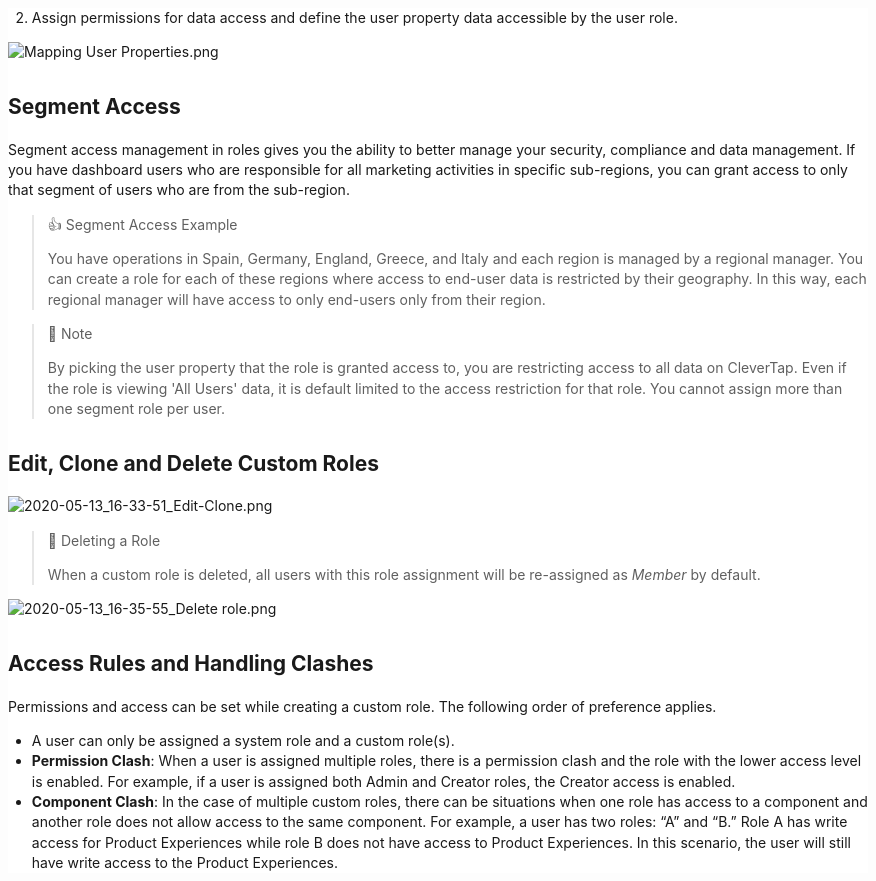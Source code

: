 
2. Assign permissions for data access and define the user property data accessible by the user role.

![](https://files.readme.io/f0507e1-Mapping_User_Properties.png "Mapping User Properties.png")

## Segment Access

Segment access management in roles gives you the ability to better manage your security, compliance and data management. If you have dashboard users who are responsible for all marketing activities in specific sub-regions, you can grant access to only that segment of users who are from the sub-region.

> 👍 Segment Access Example
> 
> You have operations in Spain, Germany, England, Greece, and Italy and each region is managed by a regional manager. You can create a role for each of these regions where access to end-user data is restricted by their geography. In this way, each regional manager will have access to only end-users only from their region.

> 📘 Note
> 
> By picking the user property that the role is granted access to, you are restricting access to all data on CleverTap. Even if the role is viewing 'All Users' data, it is default limited to the access restriction for that role. You cannot assign more than one segment role per user.

## Edit, Clone and Delete Custom Roles

![](https://files.readme.io/29d8c80-2020-05-13_16-33-51_Edit-Clone.png "2020-05-13_16-33-51_Edit-Clone.png")

> 🚧 Deleting a Role
> 
> When a custom role is deleted, all users with this role assignment will be re-assigned as _Member_ by default.

![](https://files.readme.io/6e7cc0c-2020-05-13_16-35-55_Delete_role.png "2020-05-13_16-35-55_Delete role.png")

## Access Rules and Handling Clashes

Permissions and access can be set while creating a custom role. The following order of preference applies.

- A user can only be assigned a system role and a custom role(s).
- **Permission Clash**: When a user is assigned multiple roles, there is a permission clash and the role with the lower access level is enabled. For example, if a user is assigned both Admin and Creator roles, the Creator access is enabled.
- **Component Clash**: In the case of multiple custom roles, there can be situations when one role has access to a component and another role does not allow access to the same component. For example, a user has two roles: “A” and “B.” Role A has write access for Product Experiences while role B does not have access to Product Experiences. In this scenario, the user will still have write access to the Product Experiences.
